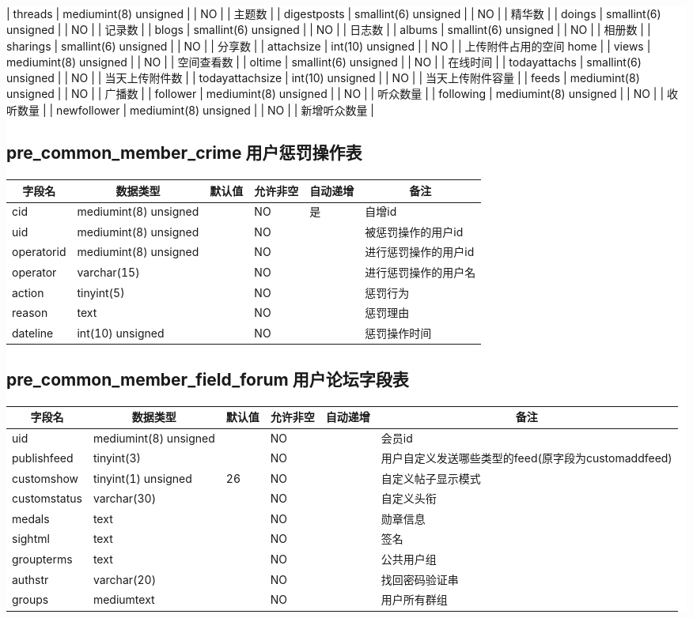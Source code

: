 | threads | mediumint(8) unsigned |   | NO |   | 主题数 |
| digestposts | smallint(6) unsigned |   | NO |   | 精华数 |
| doings | smallint(6) unsigned |   | NO |   | 记录数 |
| blogs | smallint(6) unsigned |   | NO |   | 日志数 |
| albums | smallint(6) unsigned |   | NO |   | 相册数 |
| sharings | smallint(6) unsigned |   | NO |   | 分享数 |
| attachsize | int(10) unsigned |   | NO |   | 上传附件占用的空间 home |
| views | mediumint(8) unsigned |   | NO |   | 空间查看数 |
| oltime | smallint(6) unsigned |   | NO |   | 在线时间 |
| todayattachs | smallint(6) unsigned |   | NO |   | 当天上传附件数 |
| todayattachsize | int(10) unsigned |   | NO |   | 当天上传附件容量 |
| feeds | mediumint(8) unsigned |   | NO |   | 广播数 |
| follower | mediumint(8) unsigned |   | NO |   | 听众数量 |
| following | mediumint(8) unsigned |   | NO |   | 收听数量 |
| newfollower | mediumint(8) unsigned |   | NO |   | 新增听众数量 |

## pre_common_member_crime  用户惩罚操作表

| 字段名 | 数据类型 | 默认值 | 允许非空 | 自动递增 | 备注 |
| ------ | -------- | ------ | -------- | -------- | ---- |
| cid | mediumint(8) unsigned |   | NO | 是 | 自增id |
| uid | mediumint(8) unsigned |   | NO |   | 被惩罚操作的用户id |
| operatorid | mediumint(8) unsigned |   | NO |   | 进行惩罚操作的用户id |
| operator | varchar(15) |   | NO |   | 进行惩罚操作的用户名 |
| action | tinyint(5) |   | NO |   | 惩罚行为 |
| reason | text |   | NO |   | 惩罚理由 |
| dateline | int(10) unsigned |   | NO |   | 惩罚操作时间 |

## pre_common_member_field_forum  用户论坛字段表

| 字段名 | 数据类型 | 默认值 | 允许非空 | 自动递增 | 备注 |
| ------ | -------- | ------ | -------- | -------- | ---- |
| uid | mediumint(8) unsigned |   | NO |   | 会员id |
| publishfeed | tinyint(3) |   | NO |   | 用户自定义发送哪些类型的feed(原字段为customaddfeed) |
| customshow | tinyint(1) unsigned | 26 | NO |   | 自定义帖子显示模式 |
| customstatus | varchar(30) |   | NO |   | 自定义头衔 |
| medals | text |   | NO |   | 勋章信息 |
| sightml | text |   | NO |   | 签名 |
| groupterms | text |   | NO |   | 公共用户组 |
| authstr | varchar(20) |   | NO |   | 找回密码验证串 |
| groups | mediumtext |   | NO |   | 用户所有群组 |